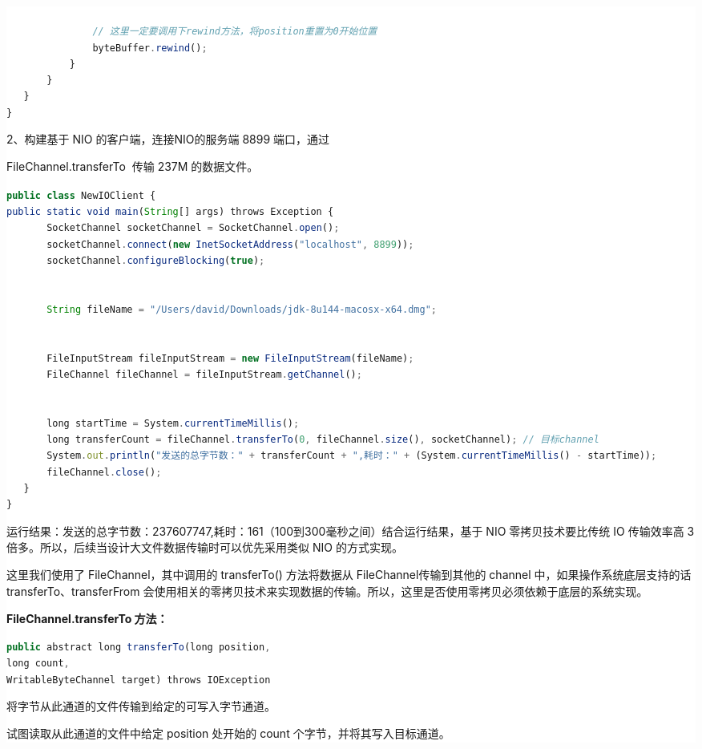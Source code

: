 ```javascript
	
               // 这里一定要调用下rewind方法，将position重置为0开始位置	
               byteBuffer.rewind();	
           }	
       }	
   }	
}
```

2、构建基于 NIO 的客户端，连接NIO的服务端 8899 端口，通过 

FileChannel.transferTo  传输 237M 的数据文件。

```javascript
public class NewIOClient {	
public static void main(String[] args) throws Exception {	
       SocketChannel socketChannel = SocketChannel.open();	
       socketChannel.connect(new InetSocketAddress("localhost", 8899));	
       socketChannel.configureBlocking(true);	

	
       String fileName = "/Users/david/Downloads/jdk-8u144-macosx-x64.dmg";	

	
       FileInputStream fileInputStream = new FileInputStream(fileName);	
       FileChannel fileChannel = fileInputStream.getChannel();	

	
       long startTime = System.currentTimeMillis();	
       long transferCount = fileChannel.transferTo(0, fileChannel.size(), socketChannel); // 目标channel	
       System.out.println("发送的总字节数：" + transferCount + ",耗时：" + (System.currentTimeMillis() - startTime));	
       fileChannel.close();	
   }	
}
```

运行结果：发送的总字节数：237607747,耗时：161（100到300毫秒之间）结合运行结果，基于 NIO 零拷贝技术要比传统 IO 传输效率高 3倍多。所以，后续当设计大文件数据传输时可以优先采用类似 NIO 的方式实现。

这里我们使用了 FileChannel，其中调用的 transferTo() 方法将数据从 FileChannel传输到其他的 channel 中，如果操作系统底层支持的话 transferTo、transferFrom 会使用相关的零拷贝技术来实现数据的传输。所以，这里是否使用零拷贝必须依赖于底层的系统实现。

**FileChannel.transferTo 方法：**

```javascript
public abstract long transferTo(long position,	
long count,	
WritableByteChannel target) throws IOException
```

将字节从此通道的文件传输到给定的可写入字节通道。

试图读取从此通道的文件中给定 position 处开始的 count 个字节，并将其写入目标通道。
